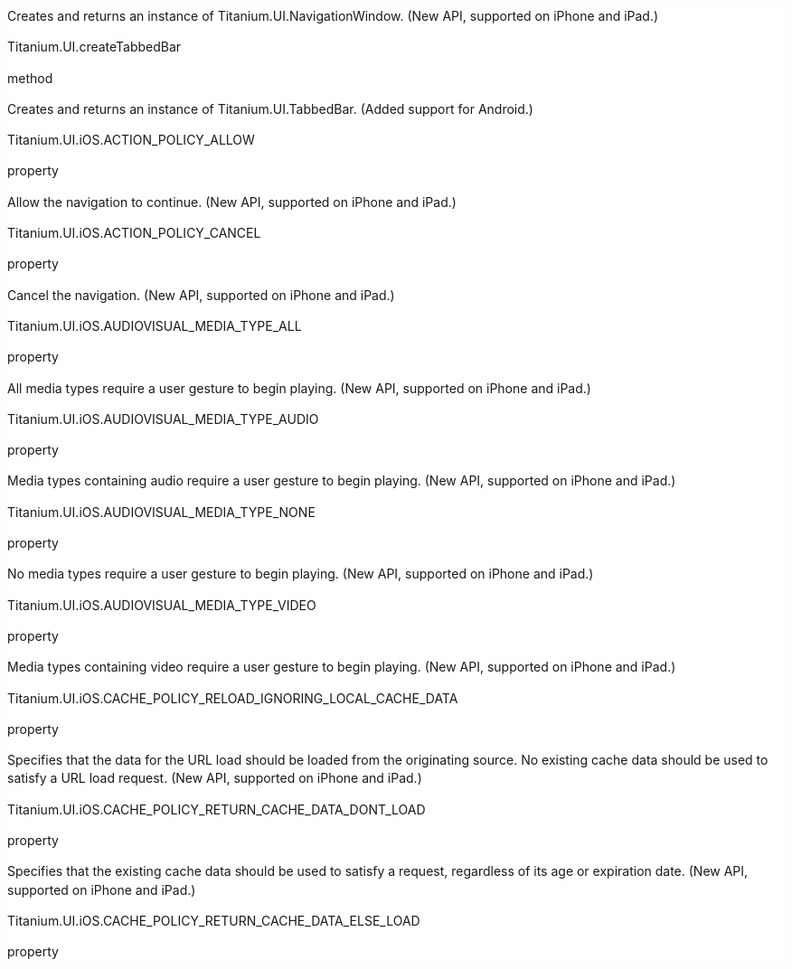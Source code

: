 Creates and returns an instance of Titanium.UI.NavigationWindow. (New API, supported on iPhone and iPad.)

Titanium.UI.createTabbedBar

method

Creates and returns an instance of Titanium.UI.TabbedBar. (Added support for Android.)

Titanium.UI.iOS.ACTION\_POLICY\_ALLOW

property

Allow the navigation to continue. (New API, supported on iPhone and iPad.)

Titanium.UI.iOS.ACTION\_POLICY\_CANCEL

property

Cancel the navigation. (New API, supported on iPhone and iPad.)

Titanium.UI.iOS.AUDIOVISUAL\_MEDIA\_TYPE\_ALL

property

All media types require a user gesture to begin playing. (New API, supported on iPhone and iPad.)

Titanium.UI.iOS.AUDIOVISUAL\_MEDIA\_TYPE\_AUDIO

property

Media types containing audio require a user gesture to begin playing. (New API, supported on iPhone and iPad.)

Titanium.UI.iOS.AUDIOVISUAL\_MEDIA\_TYPE\_NONE

property

No media types require a user gesture to begin playing. (New API, supported on iPhone and iPad.)

Titanium.UI.iOS.AUDIOVISUAL\_MEDIA\_TYPE\_VIDEO

property

Media types containing video require a user gesture to begin playing. (New API, supported on iPhone and iPad.)

Titanium.UI.iOS.CACHE\_POLICY\_RELOAD\_IGNORING\_LOCAL\_CACHE\_DATA

property

Specifies that the data for the URL load should be loaded from the originating source. No existing cache data should be used to satisfy a URL load request. (New API, supported on iPhone and iPad.)

Titanium.UI.iOS.CACHE\_POLICY\_RETURN\_CACHE\_DATA\_DONT\_LOAD

property

Specifies that the existing cache data should be used to satisfy a request, regardless of its age or expiration date. (New API, supported on iPhone and iPad.)

Titanium.UI.iOS.CACHE\_POLICY\_RETURN\_CACHE\_DATA\_ELSE\_LOAD

property
